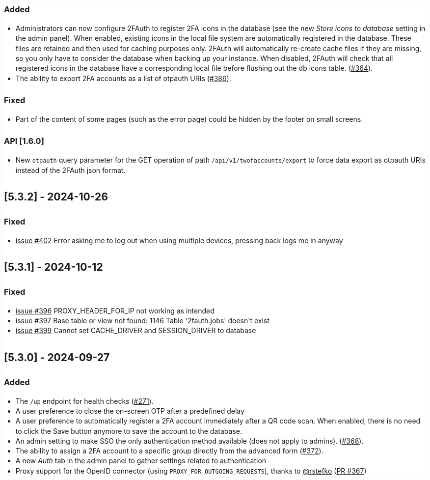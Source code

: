 ### Added

- Administrators can now configure 2FAuth to register 2FA icons in the database (see the new _Store icons to database_ setting in the admin panel). When enabled, existing icons in the local file system are automatically registered in the database. These files are retained and then used for caching purposes only. 2FAuth will automatically re-create cache files if they are missing, so you only have to consider the database when backing up your instance. When disabled, 2FAuth will check that all registered icons in the database have a corresponding local file before flushing out the db icons table. ([#364](https://github.com/Bubka/2FAuth/issues/364)).
- The ability to export 2FA accounts as a list of otpauth URIs ([#386](https://github.com/Bubka/2FAuth/issues/386)).

### Fixed

- Part of the content of some pages (such as the error page) could be hidden by the footer on small screens.

### API [1.6.0]

- New `otpauth` query parameter for the GET operation of path `/api/v1/twofaccounts/export` to force data export as otpauth URIs instead of the 2FAuth json format.

## [5.3.2] - 2024-10-26

### Fixed

- [issue #402](https://github.com/Bubka/2FAuth/issues/402) Error asking me to log out when using multiple devices, pressing back logs me in anyway

## [5.3.1] - 2024-10-12

### Fixed

- [issue #396](https://github.com/Bubka/2FAuth/issues/396) PROXY_HEADER_FOR_IP not working as intended
- [issue #397](https://github.com/Bubka/2FAuth/issues/397) Base table or view not found: 1146 Table '2fauth.jobs' doesn't exist
- [issue #399](https://github.com/Bubka/2FAuth/issues/399) Cannot set CACHE_DRIVER and SESSION_DRIVER to database

## [5.3.0] - 2024-09-27

### Added

- The `/up` endpoint for health checks ([#271](https://github.com/Bubka/2FAuth/issues/271)).
- A user preference to close the on-screen OTP after a predefined delay
- A user preference to automatically register a 2FA account immediately after a QR code scan. When enabled, there is no need to click the Save button anymore to save the account to the database.
- An admin setting to make SSO the only authentication method available (does not apply to admins). ([#368](https://github.com/Bubka/2FAuth/issues/368)).
- The ability to assign a 2FA account to a specific group directly from the advanced form ([#372](https://github.com/Bubka/2FAuth/issues/372)).
- A new _Auth_ tab in the admin panel to gather settings related to authentication
- Proxy support for the OpenID connector (using `PROXY_FOR_OUTGOING_REQUESTS`), thanks to [@rstefko](https://github.com/rstefko) ([PR #367](https://github.com/Bubka/2FAuth/pull/367))
